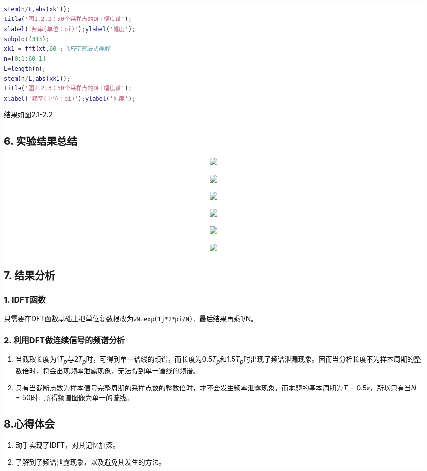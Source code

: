 ```matlab
stem(n/L,abs(xk1));
title('图2.2.2：50个采样点的DFT幅度谱');
xlabel('频率(单位：pi)');ylabel('幅度');
subplot(313);
xk1 = fft(xt,60); %FFT算法求得解
n=[0:1:60-1]
L=length(n);
stem(n/L,abs(xk1));
title('图2.2.3：60个采样点的DFT幅度谱');
xlabel('频率(单位：pi)');ylabel('幅度');
```
结果如图2.1-2.2

## 6. 实验结果总结

<center>

![](http://gitee.com/mostiray/Images_bed/raw/master/blog/Digital_Signal_Processing_Experiment/lab3/4_1_1.png)

![](http://gitee.com/mostiray/Images_bed/raw/master/blog/Digital_Signal_Processing_Experiment/lab3/4_1_2.png)

![](http://gitee.com/mostiray/Images_bed/raw/master/blog/Digital_Signal_Processing_Experiment/lab3/4_1_3.png)

![](http://gitee.com/mostiray/Images_bed/raw/master/blog/Digital_Signal_Processing_Experiment/lab3/4_1_4.png)

![](http://gitee.com/mostiray/Images_bed/raw/master/blog/Digital_Signal_Processing_Experiment/lab3/4_2_1.png)

![](http://gitee.com/mostiray/Images_bed/raw/master/blog/Digital_Signal_Processing_Experiment/lab3/4_2_2.png)

</center>

## 7. 结果分析

### 1. IDFT函数

只需要在DFT函数基础上把单位复数根改为`wN=exp(1j*2*pi/N)`，最后结果再乘1/N。

### 2. 利用DFT做连续信号的频谱分析

1. 当截取长度为$1T_p$与$2T_p$时，可得到单一谱线的频谱，而长度为$0.5T_p$和$1.5T_p$时出现了频谱泄漏现象。因而当分析长度不为样本周期的整数倍时，将会出现频率泄露现象，无法得到单一谱线的频谱。

2. 只有当截断点数为样本信号完整周期的采样点数的整数倍时，才不会发生频率泄露现象，而本题的基本周期为$T=0.5s$，所以只有当$N=50$时，所得频谱图像为单一的谱线。

## 8.心得体会

1. 动手实现了IDFT，对其记忆加深。
   
2. 了解到了频谱泄露现象，以及避免其发生的方法。